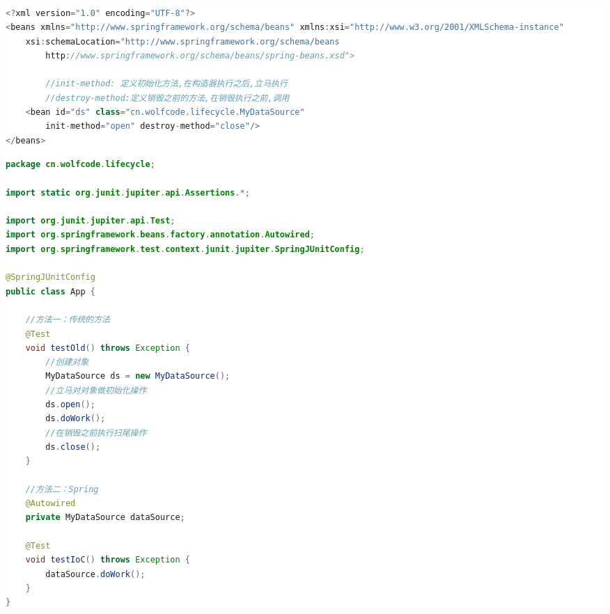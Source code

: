 



```java
<?xml version="1.0" encoding="UTF-8"?>
<beans xmlns="http://www.springframework.org/schema/beans" xmlns:xsi="http://www.w3.org/2001/XMLSchema-instance"
	xsi:schemaLocation="http://www.springframework.org/schema/beans 
		http://www.springframework.org/schema/beans/spring-beans.xsd">
	
		//init-method: 定义初始化方法,在构造器执行之后,立马执行
		//destroy-method:定义销毁之前的方法,在销毁执行之前,调用
	<bean id="ds" class="cn.wolfcode.lifecycle.MyDataSource" 
		init-method="open" destroy-method="close"/>
</beans>

```





```java
package cn.wolfcode.lifecycle;

import static org.junit.jupiter.api.Assertions.*;

import org.junit.jupiter.api.Test;
import org.springframework.beans.factory.annotation.Autowired;
import org.springframework.test.context.junit.jupiter.SpringJUnitConfig;

@SpringJUnitConfig
public class App {

	//方法一：传统的方法
	@Test
	void testOld() throws Exception {
		//创建对象
		MyDataSource ds = new MyDataSource();
		//立马对对象做初始化操作
		ds.open();
		ds.doWork();
		//在销毁之前执行扫尾操作
		ds.close();
	}

	//方法二：Spring
	@Autowired
	private MyDataSource dataSource;

	@Test
	void testIoC() throws Exception {
		dataSource.doWork();
	}
}

```
